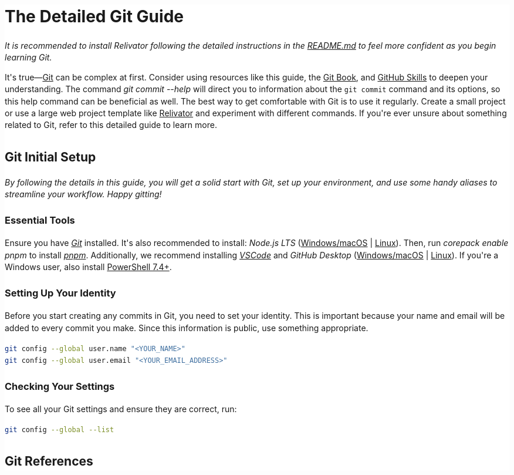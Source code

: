 # The Detailed Git Guide



*It is recommended to install Relivator following the detailed instructions in the [README.md](https://github.com/blefnk/atmosphere-verb-bat#readme) to feel more confident as you begin learning Git.*

It's true—[Git](https://git-scm.com) can be complex at first. Consider using resources like this guide, the [Git Book](https://git-scm.com/book), and [GitHub Skills](https://skills.github.com) to deepen your understanding. The command *git commit --help* will direct you to information about the `git commit` command and its options, so this help command can be beneficial as well. The best way to get comfortable with Git is to use it regularly. Create a small project or use a large web project template like [Relivator](https://github.com/blefnk/atmosphere-verb-bat-nextjs-template) and experiment with different commands. If you're ever unsure about something related to Git, refer to this detailed guide to learn more.

## Git Initial Setup

*By following the details in this guide, you will get a solid start with Git, set up your environment, and use some handy aliases to streamline your workflow. Happy gitting!*

### Essential Tools

Ensure you have [*Git*](https://learn.microsoft.com/en-us/devops/develop/git/install-and-set-up-git) installed. It's also recommended to install: *Node.js LTS* ([Windows/macOS](https://nodejs.org) | [Linux](https://youtu.be/NS3aTgKztis)). Then, run *corepack enable pnpm* to install [*pnpm*](https://pnpm.io/installation). Additionally, we recommend installing [*VSCode*](https://code.visualstudio.com) and *GitHub Desktop* ([Windows/macOS](https://desktop.github.com) | [Linux](https://dev.to/rahedmir/is-github-desktop-available-for-gnu-linux-4a69)). If you're a Windows user, also install [PowerShell 7.4+](https://learn.microsoft.com/en-us/powershell/scripting/install/installing-powershell-on-windows?view=powershell-7.4#installing-the-msi-package).

### Setting Up Your Identity

Before you start creating any commits in Git, you need to set your identity. This is important because your name and email will be added to every commit you make. Since this information is public, use something appropriate.

```bash
git config --global user.name "<YOUR_NAME>"
git config --global user.email "<YOUR_EMAIL_ADDRESS>"
```

### Checking Your Settings

To see all your Git settings and ensure they are correct, run:

```bash
git config --global --list
```

## Git References

